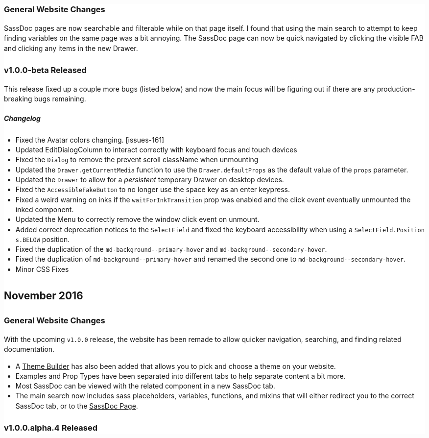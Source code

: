 ### General Website Changes

SassDoc pages are now searchable and filterable while on that page itself. I found that using the main search
to attempt to keep finding variables on the same page was a bit annoying. The SassDoc page can now be quick navigated
by clicking the visible FAB and clicking any items in the new Drawer.

### v1.0.0-beta Released

This release fixed up a couple more bugs (listed below) and now the main focus will be figuring out if there are any
production-breaking bugs remaining.

##### Changelog

- Fixed the Avatar colors changing. [issues-161]
- Updated EditDialogColumn to interact correctly with keyboard focus and touch devices
- Fixed the `Dialog` to remove the prevent scroll className when unmounting
- Updated the `Drawer.getCurrentMedia` function to use the `Drawer.defaultProps` as the default value of the `props` parameter.
- Updated the `Drawer` to allow for a _persistent_ temporary Drawer on desktop devices.
- Fixed the `AccessibleFakeButton` to no longer use the space key as an enter keypress.
- Fixed a weird warning on inks if the `waitForInkTransition` prop was enabled and the click event eventually
  unmounted the inked component.
- Updated the Menu to correctly remove the window click event on unmount.
- Added correct deprecation notices to the `SelectField` and fixed the keyboard accessibility when using a `SelectField.Positions.BELOW` position.
- Fixed the duplication of the `md-background--primary-hover` and `md-background--secondary-hover`.
- Fixed the duplication of `md-background--primary-hover` and renamed the second one to `md-background--secondary-hover`.
- Minor CSS Fixes

## November 2016

### General Website Changes

With the upcoming `v1.0.0` release, the website has been remade to allow quicker navigation, searching, and finding
related documentation.

- A [Theme Builder](/customization/theme-builder) has also been added that allows you to pick and
  choose a theme on your website.
- Examples and Prop Types have been separated into different tabs to help separate content a bit more.
- Most SassDoc can be viewed with the related component in a new SassDoc tab.
- The main search now includes sass placeholders, variables, functions, and mixins that will either redirect you to
  the correct SassDoc tab, or to the [SassDoc Page](/sassdoc).

### v1.0.0.alpha.4 Released
